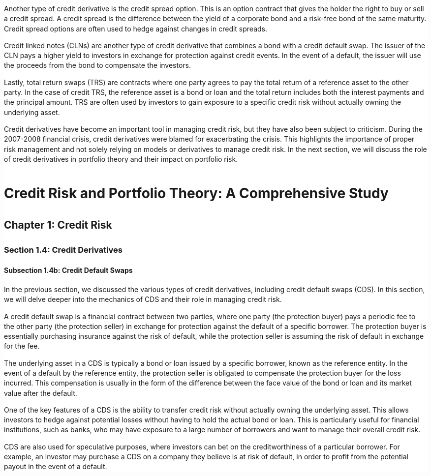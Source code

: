 Another type of credit derivative is the credit spread option. This is an option contract that gives the holder the right to buy or sell a credit spread. A credit spread is the difference between the yield of a corporate bond and a risk-free bond of the same maturity. Credit spread options are often used to hedge against changes in credit spreads.

Credit linked notes (CLNs) are another type of credit derivative that combines a bond with a credit default swap. The issuer of the CLN pays a higher yield to investors in exchange for protection against credit events. In the event of a default, the issuer will use the proceeds from the bond to compensate the investors.

Lastly, total return swaps (TRS) are contracts where one party agrees to pay the total return of a reference asset to the other party. In the case of credit TRS, the reference asset is a bond or loan and the total return includes both the interest payments and the principal amount. TRS are often used by investors to gain exposure to a specific credit risk without actually owning the underlying asset.

Credit derivatives have become an important tool in managing credit risk, but they have also been subject to criticism. During the 2007-2008 financial crisis, credit derivatives were blamed for exacerbating the crisis. This highlights the importance of proper risk management and not solely relying on models or derivatives to manage credit risk. In the next section, we will discuss the role of credit derivatives in portfolio theory and their impact on portfolio risk.


# Credit Risk and Portfolio Theory: A Comprehensive Study

## Chapter 1: Credit Risk

### Section 1.4: Credit Derivatives

#### Subsection 1.4b: Credit Default Swaps

In the previous section, we discussed the various types of credit derivatives, including credit default swaps (CDS). In this section, we will delve deeper into the mechanics of CDS and their role in managing credit risk.

A credit default swap is a financial contract between two parties, where one party (the protection buyer) pays a periodic fee to the other party (the protection seller) in exchange for protection against the default of a specific borrower. The protection buyer is essentially purchasing insurance against the risk of default, while the protection seller is assuming the risk of default in exchange for the fee.

The underlying asset in a CDS is typically a bond or loan issued by a specific borrower, known as the reference entity. In the event of a default by the reference entity, the protection seller is obligated to compensate the protection buyer for the loss incurred. This compensation is usually in the form of the difference between the face value of the bond or loan and its market value after the default.

One of the key features of a CDS is the ability to transfer credit risk without actually owning the underlying asset. This allows investors to hedge against potential losses without having to hold the actual bond or loan. This is particularly useful for financial institutions, such as banks, who may have exposure to a large number of borrowers and want to manage their overall credit risk.

CDS are also used for speculative purposes, where investors can bet on the creditworthiness of a particular borrower. For example, an investor may purchase a CDS on a company they believe is at risk of default, in order to profit from the potential payout in the event of a default.
